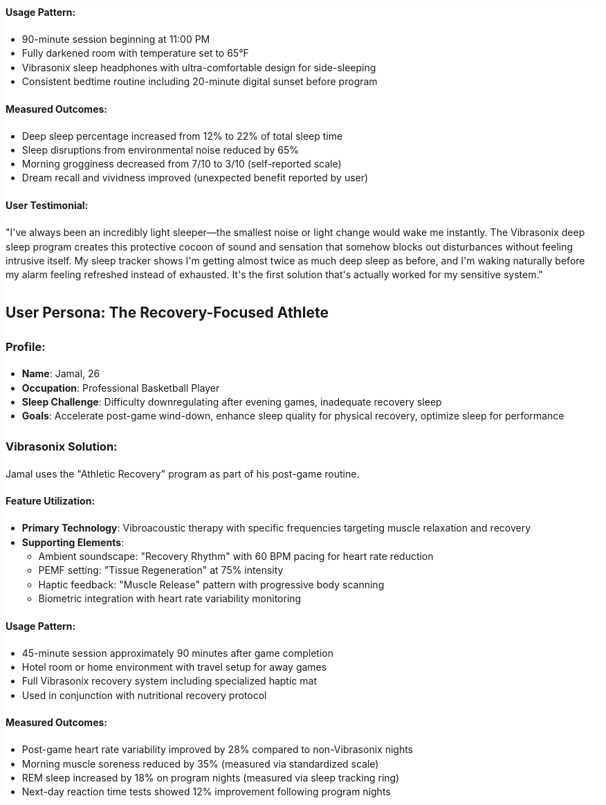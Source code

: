 #### Usage Pattern:
- 90-minute session beginning at 11:00 PM
- Fully darkened room with temperature set to 65°F
- Vibrasonix sleep headphones with ultra-comfortable design for side-sleeping
- Consistent bedtime routine including 20-minute digital sunset before program

#### Measured Outcomes:
- Deep sleep percentage increased from 12% to 22% of total sleep time
- Sleep disruptions from environmental noise reduced by 65%
- Morning grogginess decreased from 7/10 to 3/10 (self-reported scale)
- Dream recall and vividness improved (unexpected benefit reported by user)

#### User Testimonial:
"I've always been an incredibly light sleeper—the smallest noise or light change would wake me instantly. The Vibrasonix deep sleep program creates this protective cocoon of sound and sensation that somehow blocks out disturbances without feeling intrusive itself. My sleep tracker shows I'm getting almost twice as much deep sleep as before, and I'm waking naturally before my alarm feeling refreshed instead of exhausted. It's the first solution that's actually worked for my sensitive system."

## User Persona: The Recovery-Focused Athlete

### Profile:
- **Name**: Jamal, 26
- **Occupation**: Professional Basketball Player
- **Sleep Challenge**: Difficulty downregulating after evening games, inadequate recovery sleep
- **Goals**: Accelerate post-game wind-down, enhance sleep quality for physical recovery, optimize sleep for performance

### Vibrasonix Solution:
Jamal uses the "Athletic Recovery" program as part of his post-game routine.

#### Feature Utilization:
- **Primary Technology**: Vibroacoustic therapy with specific frequencies targeting muscle relaxation and recovery
- **Supporting Elements**:
  - Ambient soundscape: "Recovery Rhythm" with 60 BPM pacing for heart rate reduction
  - PEMF setting: "Tissue Regeneration" at 75% intensity
  - Haptic feedback: "Muscle Release" pattern with progressive body scanning
  - Biometric integration with heart rate variability monitoring

#### Usage Pattern:
- 45-minute session approximately 90 minutes after game completion
- Hotel room or home environment with travel setup for away games
- Full Vibrasonix recovery system including specialized haptic mat
- Used in conjunction with nutritional recovery protocol

#### Measured Outcomes:
- Post-game heart rate variability improved by 28% compared to non-Vibrasonix nights
- Morning muscle soreness reduced by 35% (measured via standardized scale)
- REM sleep increased by 18% on program nights (measured via sleep tracking ring)
- Next-day reaction time tests showed 12% improvement following program nights
